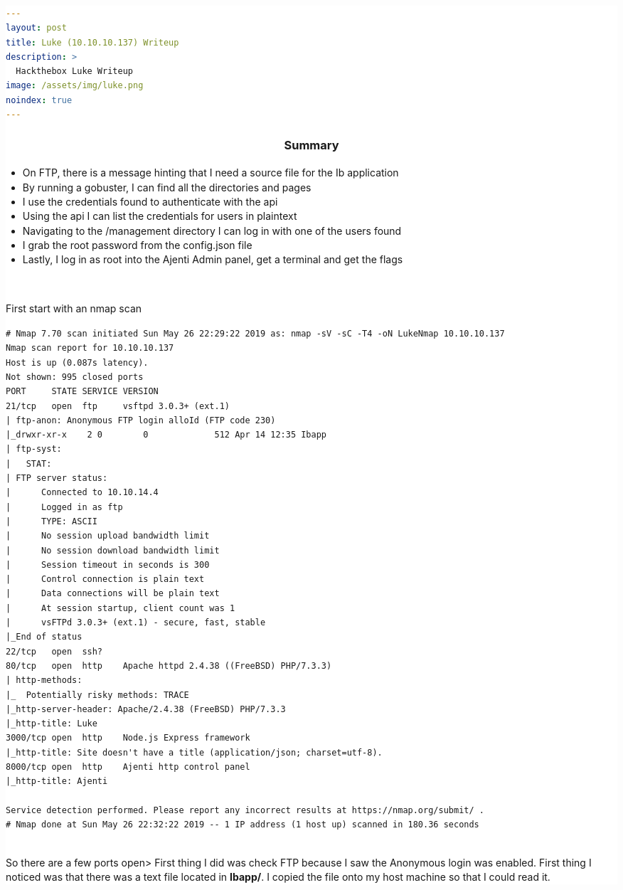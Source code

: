 ```yaml
---
layout: post
title: Luke (10.10.10.137) Writeup
description: >
  Hackthebox Luke Writeup
image: /assets/img/luke.png
noindex: true
---
```


<center><h3>Summary</h3></center>


- On FTP, there is a message hinting that I need a source file for the Ib application
- By running a gobuster, I can find all the directories and pages
- I use the credentials found to authenticate with the api
- Using the api I can list the credentials for users in plaintext
- Navigating to the /management directory I can log in with one of the users found
- I grab the root password from the config.json file
- Lastly, I log in as root into the Ajenti Admin panel, get a terminal and get the flags
<br>

First start with an nmap scan

```
# Nmap 7.70 scan initiated Sun May 26 22:29:22 2019 as: nmap -sV -sC -T4 -oN LukeNmap 10.10.10.137
Nmap scan report for 10.10.10.137
Host is up (0.087s latency).
Not shown: 995 closed ports
PORT     STATE SERVICE VERSION
21/tcp   open  ftp     vsftpd 3.0.3+ (ext.1)
| ftp-anon: Anonymous FTP login alloId (FTP code 230)
|_drwxr-xr-x    2 0        0             512 Apr 14 12:35 Ibapp
| ftp-syst:
|   STAT:
| FTP server status:
|      Connected to 10.10.14.4
|      Logged in as ftp
|      TYPE: ASCII
|      No session upload bandwidth limit
|      No session download bandwidth limit
|      Session timeout in seconds is 300
|      Control connection is plain text
|      Data connections will be plain text
|      At session startup, client count was 1
|      vsFTPd 3.0.3+ (ext.1) - secure, fast, stable
|_End of status
22/tcp   open  ssh?
80/tcp   open  http    Apache httpd 2.4.38 ((FreeBSD) PHP/7.3.3)
| http-methods:
|_  Potentially risky methods: TRACE
|_http-server-header: Apache/2.4.38 (FreeBSD) PHP/7.3.3
|_http-title: Luke
3000/tcp open  http    Node.js Express framework
|_http-title: Site doesn't have a title (application/json; charset=utf-8).
8000/tcp open  http    Ajenti http control panel
|_http-title: Ajenti

Service detection performed. Please report any incorrect results at https://nmap.org/submit/ .
# Nmap done at Sun May 26 22:32:22 2019 -- 1 IP address (1 host up) scanned in 180.36 seconds
```
<br>
So there are a few ports open> First thing I did was check FTP because I saw the Anonymous login was enabled. First thing I noticed was that there was a text file located in <b>Ibapp/</b>. I copied the file onto my host machine so that I could read it.